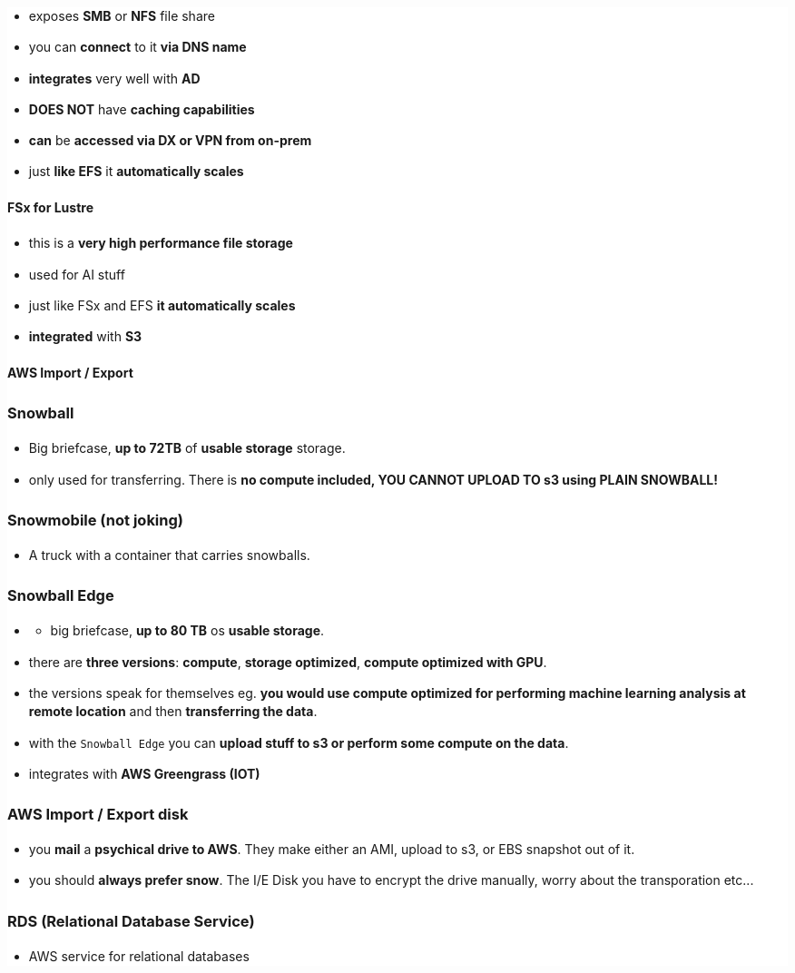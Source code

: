 * exposes **SMB** or **NFS** file share

- you can **connect** to it **via DNS name**

* **integrates** very well with **AD**

- **DOES NOT** have **caching capabilities**

* **can** be **accessed via DX or VPN from on-prem**

* just **like EFS** it **automatically scales**

#### FSx for Lustre

- this is a **very high performance file storage**

* used for AI stuff

- just like FSx and EFS **it automatically scales**

* **integrated** with **S3**

#### AWS Import / Export

### Snowball

- Big briefcase, **up to 72TB** of **usable storage** storage.

* only used for transferring. There is **no compute included, YOU CANNOT UPLOAD TO s3 using PLAIN SNOWBALL!**

### Snowmobile (not joking)

- A truck with a container that carries snowballs.

### Snowball Edge

- - big briefcase, **up to 80 TB** os **usable storage**.

* there are **three versions**: **compute**, **storage optimized**, **compute optimized with GPU**.

- the versions speak for themselves eg. **you would use compute optimized for performing machine learning analysis at remote location** and then **transferring the data**.

* with the `Snowball Edge` you can **upload stuff to s3 or perform some compute on the data**.

- integrates with **AWS Greengrass (IOT)**

### AWS Import / Export disk

- you **mail** a **psychical drive to AWS**. They make either an AMI, upload to s3, or EBS snapshot out of it.

* you should **always prefer snow**. The I/E Disk you have to encrypt the drive manually, worry about the transporation etc...

### RDS (Relational Database Service)

- AWS service for relational databases
